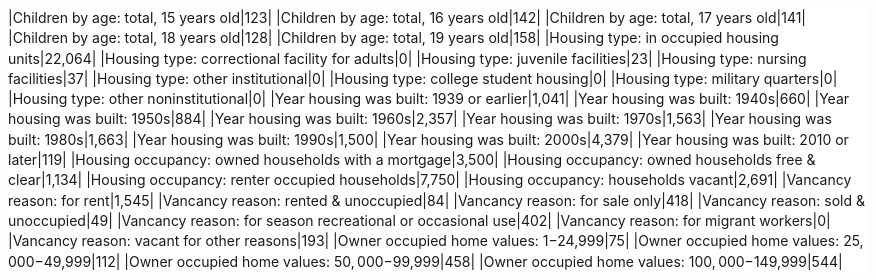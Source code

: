 |Children by age: total, 15 years old|123|
|Children by age: total, 16 years old|142|
|Children by age: total, 17 years old|141|
|Children by age: total, 18 years old|128|
|Children by age: total, 19 years old|158|
|Housing type: in occupied housing units|22,064|
|Housing type: correctional facility for adults|0|
|Housing type: juvenile facilities|23|
|Housing type: nursing facilities|37|
|Housing type: other institutional|0|
|Housing type: college student housing|0|
|Housing type: military quarters|0|
|Housing type: other noninstitutional|0|
|Year housing was built: 1939 or earlier|1,041|
|Year housing was built: 1940s|660|
|Year housing was built: 1950s|884|
|Year housing was built: 1960s|2,357|
|Year housing was built: 1970s|1,563|
|Year housing was built: 1980s|1,663|
|Year housing was built: 1990s|1,500|
|Year housing was built: 2000s|4,379|
|Year housing was built: 2010 or later|119|
|Housing occupancy: owned households with a mortgage|3,500|
|Housing occupancy: owned households free & clear|1,134|
|Housing occupancy: renter occupied households|7,750|
|Housing occupancy: households vacant|2,691|
|Vancancy reason: for rent|1,545|
|Vancancy reason: rented & unoccupied|84|
|Vancancy reason: for sale only|418|
|Vancancy reason: sold & unoccupied|49|
|Vancancy reason: for season recreational or occasional use|402|
|Vancancy reason: for migrant workers|0|
|Vancancy reason: vacant for other reasons|193|
|Owner occupied home values: $1-$24,999|75|
|Owner occupied home values: $25,000-$49,999|112|
|Owner occupied home values: $50,000-$99,999|458|
|Owner occupied home values: $100,000-$149,999|544|